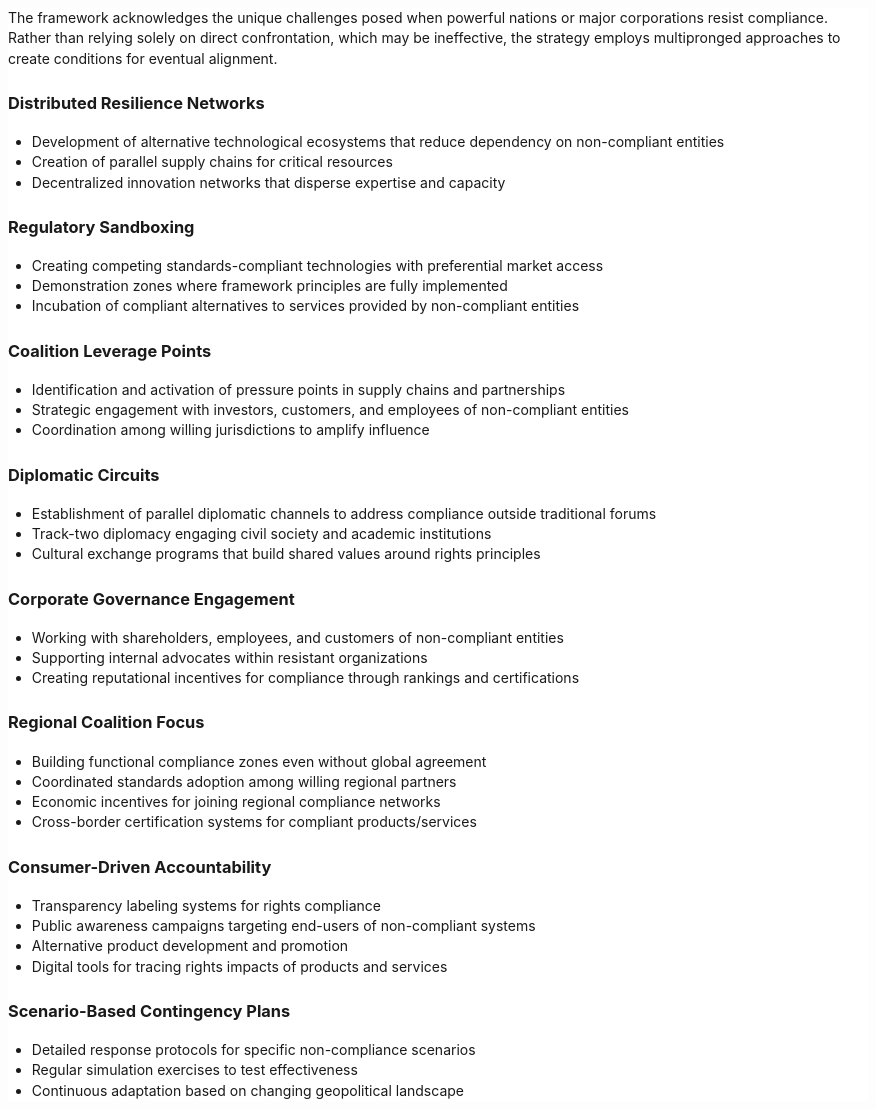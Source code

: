 The framework acknowledges the unique challenges posed when powerful nations or major corporations resist compliance. Rather than relying solely on direct confrontation, which may be ineffective, the strategy employs multipronged approaches to create conditions for eventual alignment.

### Distributed Resilience Networks

- Development of alternative technological ecosystems that reduce dependency on non-compliant entities
- Creation of parallel supply chains for critical resources
- Decentralized innovation networks that disperse expertise and capacity

### Regulatory Sandboxing

- Creating competing standards-compliant technologies with preferential market access
- Demonstration zones where framework principles are fully implemented
- Incubation of compliant alternatives to services provided by non-compliant entities

### Coalition Leverage Points

- Identification and activation of pressure points in supply chains and partnerships
- Strategic engagement with investors, customers, and employees of non-compliant entities
- Coordination among willing jurisdictions to amplify influence

### Diplomatic Circuits

- Establishment of parallel diplomatic channels to address compliance outside traditional forums
- Track-two diplomacy engaging civil society and academic institutions
- Cultural exchange programs that build shared values around rights principles

### Corporate Governance Engagement

- Working with shareholders, employees, and customers of non-compliant entities
- Supporting internal advocates within resistant organizations
- Creating reputational incentives for compliance through rankings and certifications

### Regional Coalition Focus

- Building functional compliance zones even without global agreement
- Coordinated standards adoption among willing regional partners
- Economic incentives for joining regional compliance networks
- Cross-border certification systems for compliant products/services

### Consumer-Driven Accountability

- Transparency labeling systems for rights compliance
- Public awareness campaigns targeting end-users of non-compliant systems
- Alternative product development and promotion
- Digital tools for tracing rights impacts of products and services

### Scenario-Based Contingency Plans

- Detailed response protocols for specific non-compliance scenarios
- Regular simulation exercises to test effectiveness
- Continuous adaptation based on changing geopolitical landscape
